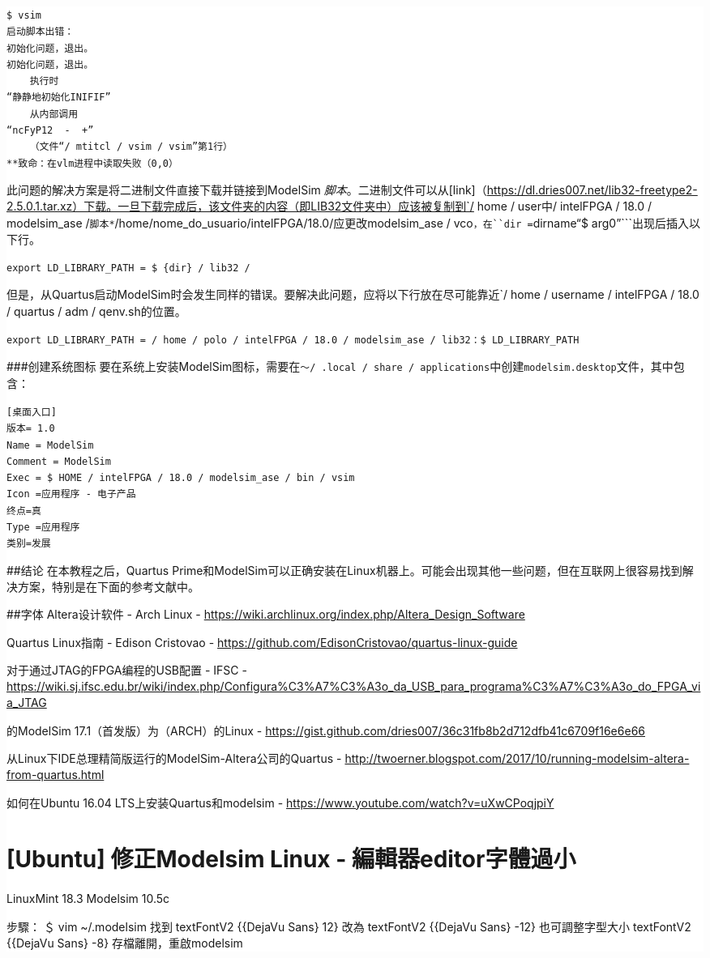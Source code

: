     $ vsim
	启动脚本出错：
	初始化问题，退出。
	初始化问题，退出。
	    执行时
	“静静地初始化INIFIF”
	    从内部调用
	“ncFyP12  -  +”
	    （文件“/ mtitcl / vsim / vsim”第1行）
	**致命：在vlm进程中读取失败（0,0）
此问题的解决方案是将二进制文件直接下载并链接到ModelSim *脚本*。二进制文件可以从[link]（https://dl.dries007.net/lib32-freetype2-2.5.0.1.tar.xz）下载。一旦下载完成后，该文件夹的内容（即LIB32文件夹中）应该被复制到`/ home / user中/ intelFPGA / 18.0 / modelsim_ase /`脚本*`/home/nome_do_usuario/intelFPGA/18.0/应更改modelsim_ase / vco`，在``dir =`dirname“$ arg0”```出现后插入以下行。

    export LD_LIBRARY_PATH = $ {dir} / lib32 /
但是，从Quartus启动ModelSim时会发生同样的错误。要解决此问题，应将以下行放在尽可能靠近`/ home / username / intelFPGA / 18.0 / quartus / adm / qenv.sh的位置。

    export LD_LIBRARY_PATH = / home / polo / intelFPGA / 18.0 / modelsim_ase / lib32：$ LD_LIBRARY_PATH

###创建系统图标
要在系统上安装ModelSim图标，需要在`〜/ .local / share / applications`中创建`modelsim.desktop`文件，其中包含：

    [桌面入口]
	版本= 1.0
	Name = ModelSim
	Comment = ModelSim
	Exec = $ HOME / intelFPGA / 18.0 / modelsim_ase / bin / vsim
	Icon =应用程序 - 电子产品
	终点=真
	Type =应用程序
	类别=发展
##结论
在本教程之后，Quartus Prime和ModelSim可以正确安装在Linux机器上。可能会出现其他一些问题，但在互联网上很容易找到解决方案，特别是在下面的参考文献中。

##字体
Altera设计软件 -  Arch Linux  -  https://wiki.archlinux.org/index.php/Altera_Design_Software

Quartus Linux指南 -  Edison Cristovao  -  https://github.com/EdisonCristovao/quartus-linux-guide

对于通过JTAG的FPGA编程的USB配置 -  IFSC  -  https://wiki.sj.ifsc.edu.br/wiki/index.php/Configura%C3%A7%C3%A3o_da_USB_para_programa%C3%A7%C3%A3o_do_FPGA_via_JTAG

的ModelSim 17.1（首发版）为（ARCH）的Linux  -  https://gist.github.com/dries007/36c31fb8b2d712dfb41c6709f16e6e66

从Linux下IDE总理精简版运行的ModelSim-Altera公司的Quartus  -  http://twoerner.blogspot.com/2017/10/running-modelsim-altera-from-quartus.html

如何在Ubuntu 16.04 LTS上安装Quartus和modelsim  -  https://www.youtube.com/watch?v=uXwCPoqjpiY


# [Ubuntu] 修正Modelsim Linux - 編輯器editor字體過小

LinuxMint 18.3
Modelsim 10.5c

步驟：
＄ vim ~/.modelsim
找到 textFontV2 {{DejaVu Sans} 12}
改為 textFontV2 {{DejaVu Sans} -12}
也可調整字型大小 textFontV2 {{DejaVu Sans} -8}
存檔離開，重啟modelsim


